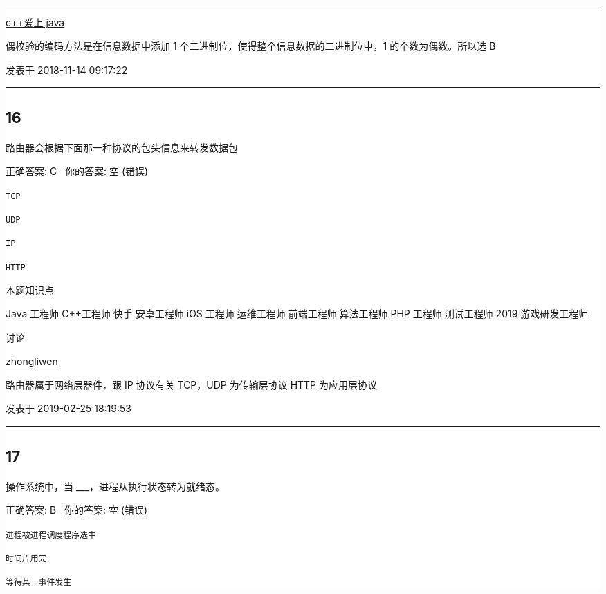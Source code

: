 * * *

[c++爱上 java](https://www.nowcoder.com/profile/9128621)

偶校验的编码方法是在信息数据中添加 1 个二进制位，使得整个信息数据的二进制位中，1 的个数为偶数。所以选 B

发表于 2018-11-14 09:17:22

* * *

## 16

路由器会根据下面那一种协议的包头信息来转发数据包

正确答案: C   你的答案: 空 (错误)

```cpp
TCP
```

```cpp
UDP
```

```cpp
IP
```

```cpp
HTTP
```

本题知识点

Java 工程师 C++工程师 快手 安卓工程师 iOS 工程师 运维工程师 前端工程师 算法工程师 PHP 工程师 测试工程师 2019 游戏研发工程师

讨论

[zhongliwen](https://www.nowcoder.com/profile/2605138)

路由器属于网络层器件，跟 IP 协议有关 TCP，UDP 为传输层协议 HTTP 为应用层协议

发表于 2019-02-25 18:19:53

* * *

## 17

操作系统中，当 ___，进程从执行状态转为就绪态。

正确答案: B   你的答案: 空 (错误)

```cpp
进程被进程调度程序选中
```

```cpp
时间片用完
```

```cpp
等待某一事件发生
```
